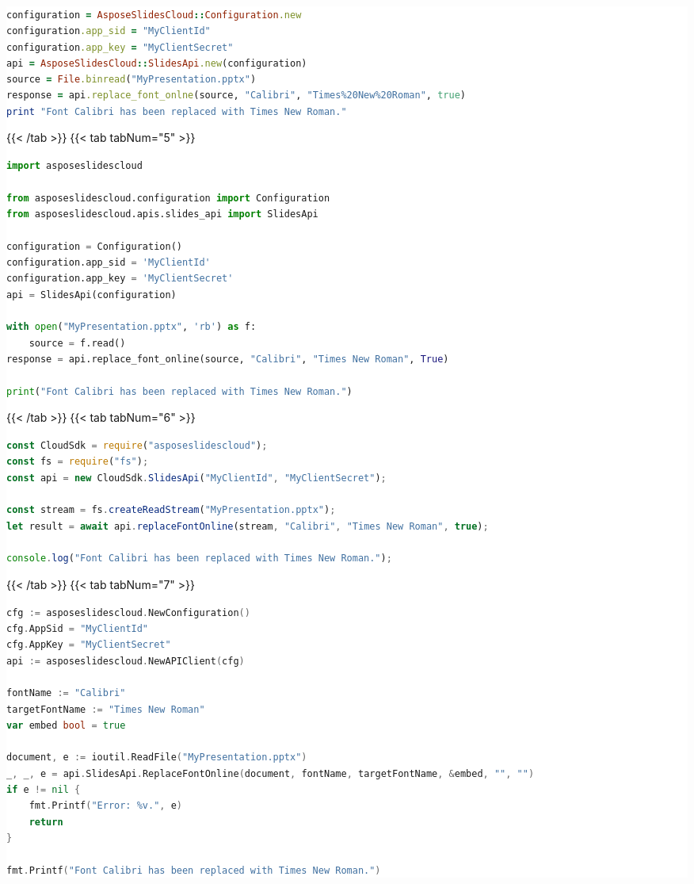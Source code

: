```ruby
configuration = AsposeSlidesCloud::Configuration.new
configuration.app_sid = "MyClientId"
configuration.app_key = "MyClientSecret"
api = AsposeSlidesCloud::SlidesApi.new(configuration)
source = File.binread("MyPresentation.pptx") 
response = api.replace_font_onlne(source, "Calibri", "Times%20New%20Roman", true)
print "Font Calibri has been replaced with Times New Roman."
```

{{< /tab >}}
{{< tab tabNum="5" >}}

```python
import asposeslidescloud

from asposeslidescloud.configuration import Configuration
from asposeslidescloud.apis.slides_api import SlidesApi

configuration = Configuration()
configuration.app_sid = 'MyClientId'
configuration.app_key = 'MyClientSecret'
api = SlidesApi(configuration)

with open("MyPresentation.pptx", 'rb') as f:
    source = f.read()
response = api.replace_font_online(source, "Calibri", "Times New Roman", True)

print("Font Calibri has been replaced with Times New Roman.")
```

{{< /tab >}}
{{< tab tabNum="6" >}}

```javascript
const CloudSdk = require("asposeslidescloud");
const fs = require("fs");
const api = new CloudSdk.SlidesApi("MyClientId", "MyClientSecret");

const stream = fs.createReadStream("MyPresentation.pptx");
let result = await api.replaceFontOnline(stream, "Calibri", "Times New Roman", true);
            
console.log("Font Calibri has been replaced with Times New Roman.");
```
{{< /tab >}}
{{< tab tabNum="7" >}}

```go
cfg := asposeslidescloud.NewConfiguration()
cfg.AppSid = "MyClientId"
cfg.AppKey = "MyClientSecret"
api := asposeslidescloud.NewAPIClient(cfg)

fontName := "Calibri"
targetFontName := "Times New Roman"
var embed bool = true

document, e := ioutil.ReadFile("MyPresentation.pptx")
_, _, e = api.SlidesApi.ReplaceFontOnline(document, fontName, targetFontName, &embed, "", "")
if e != nil {
    fmt.Printf("Error: %v.", e)
    return
}

fmt.Printf("Font Calibri has been replaced with Times New Roman.")
```
